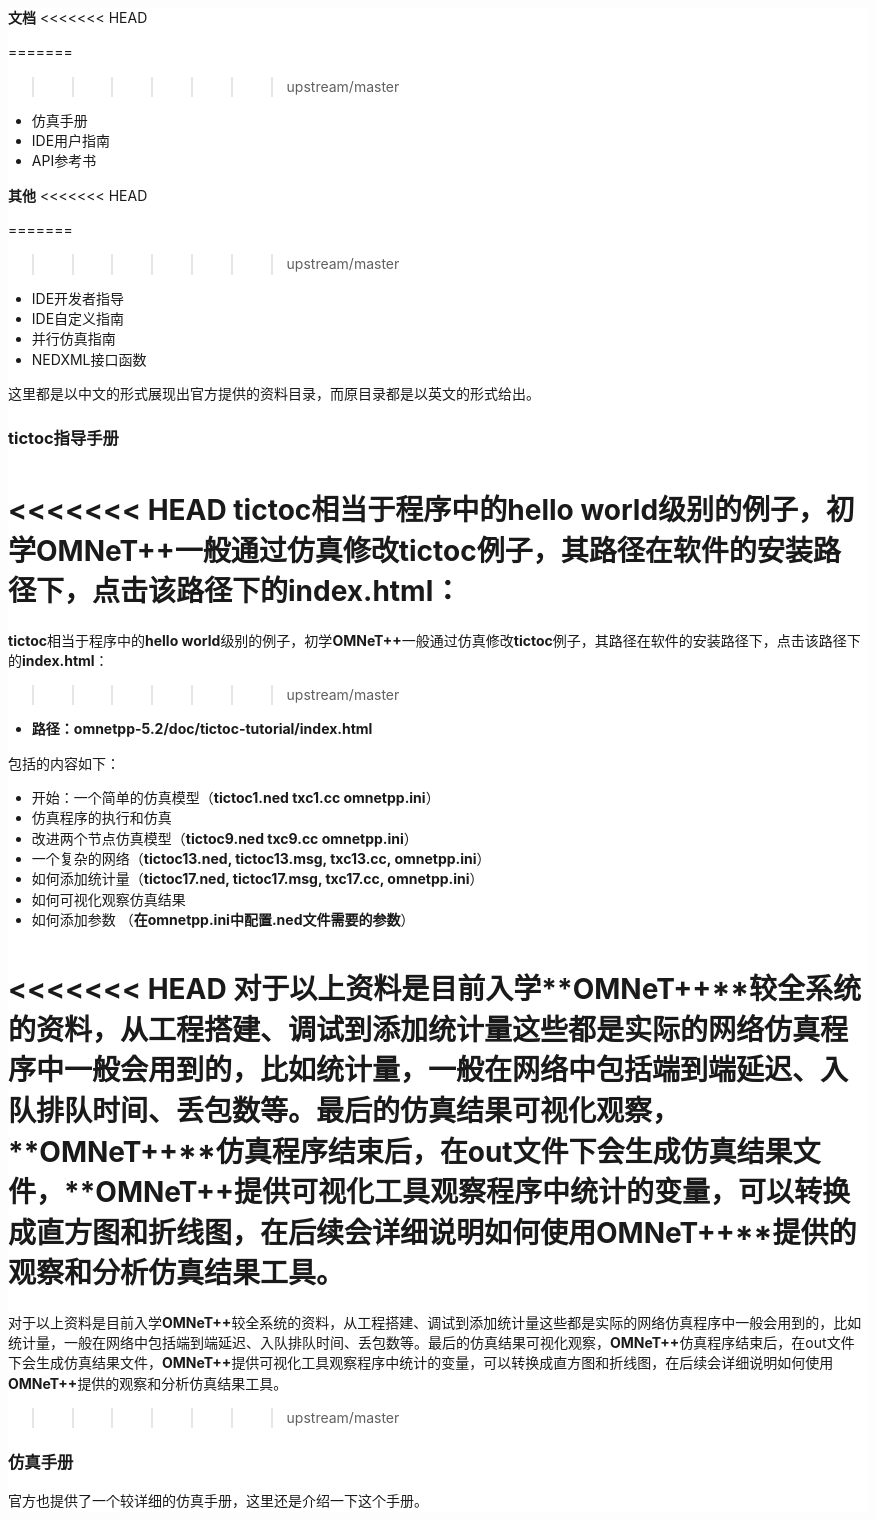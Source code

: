 **文档**
<<<<<<< HEAD

=======
>>>>>>> upstream/master
- 仿真手册
- IDE用户指南
- API参考书

**其他**
<<<<<<< HEAD

=======
>>>>>>> upstream/master
- IDE开发者指导
- IDE自定义指南
- 并行仿真指南
- NEDXML接口函数

这里都是以中文的形式展现出官方提供的资料目录，而原目录都是以英文的形式给出。

### tictoc指导手册 ###

<<<<<<< HEAD
**tictoc**相当于程序中的**hello world**级别的例子，初学**OMNeT++**一般通过仿真修改**tictoc**例子，其路径在软件的安装路径下，点击该路径下的**index.html**：
=======
**tictoc**相当于程序中的**hello world**级别的例子，初学<b>OMNeT++</b>一般通过仿真修改**tictoc**例子，其路径在软件的安装路径下，点击该路径下的**index.html**：
>>>>>>> upstream/master
- **路径：omnetpp-5.2/doc/tictoc-tutorial/index.html**

包括的内容如下：
- 开始：一个简单的仿真模型（**tictoc1.ned txc1.cc omnetpp.ini**）
- 仿真程序的执行和仿真
- 改进两个节点仿真模型（**tictoc9.ned txc9.cc omnetpp.ini**）
- 一个复杂的网络（**tictoc13.ned, tictoc13.msg, txc13.cc, omnetpp.ini**）
- 如何添加统计量（**tictoc17.ned, tictoc17.msg, txc17.cc, omnetpp.ini**）
- 如何可视化观察仿真结果
- 如何添加参数 （**在omnetpp.ini中配置.ned文件需要的参数**）

<<<<<<< HEAD
对于以上资料是目前入学**OMNeT++**较全系统的资料，从工程搭建、调试到添加统计量这些都是实际的网络仿真程序中一般会用到的，比如统计量，一般在网络中包括端到端延迟、入队排队时间、丢包数等。最后的仿真结果可视化观察，**OMNeT++**仿真程序结束后，在out文件下会生成仿真结果文件，**OMNeT++**提供可视化工具观察程序中统计的变量，可以转换成直方图和折线图，在后续会详细说明如何使用**OMNeT++**提供的观察和分析仿真结果工具。
=======
对于以上资料是目前入学<b>OMNeT++</b>较全系统的资料，从工程搭建、调试到添加统计量这些都是实际的网络仿真程序中一般会用到的，比如统计量，一般在网络中包括端到端延迟、入队排队时间、丢包数等。最后的仿真结果可视化观察，<b>OMNeT++</b>仿真程序结束后，在out文件下会生成仿真结果文件，<b>OMNeT++</b>提供可视化工具观察程序中统计的变量，可以转换成直方图和折线图，在后续会详细说明如何使用<b>OMNeT++</b>提供的观察和分析仿真结果工具。
>>>>>>> upstream/master

### 仿真手册 ###

官方也提供了一个较详细的仿真手册，这里还是介绍一下这个手册。

